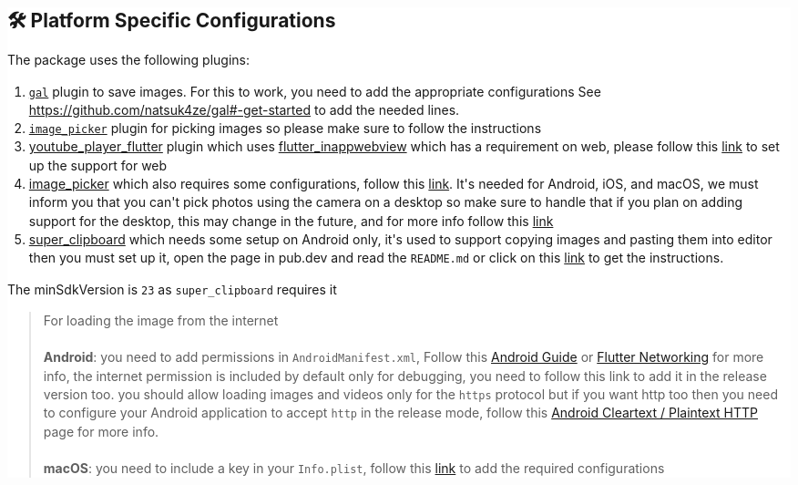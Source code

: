 ## 🛠 Platform Specific Configurations

The package uses the following plugins:

1. [`gal`](https://github.com/natsuk4ze/) plugin to save images.
   For this to work, you need to add the appropriate configurations
   See <https://github.com/natsuk4ze/gal#-get-started> to add the needed lines.
2. [`image_picker`](https://pub.dev/packages/image_picker) plugin for picking images so please make sure to follow the
   instructions
3. [youtube_player_flutter](https://pub.dev/packages/youtube_player_flutter) plugin which
   uses [flutter_inappwebview](https://pub.dev/packages/flutter_inappwebview) which has a requirement on web, please
   follow this [link](https://pub.dev/packages/flutter_inappwebview#installation) to set up the support for web
4. [image_picker](https://pub.dev/packages/image_picker) which also
   requires some configurations, follow this [link](https://pub.dev/packages/image_picker#installation).
   It's needed for
   Android, iOS, and macOS, we must inform you that you can't pick photos using the camera on a desktop so make sure to
   handle that if you plan on adding support for the desktop, this may change in the future, and for more info follow
   this [link](https://pub.dev/packages/image_picker#windows-macos-and-linux)
5. [super_clipboard](https://pub.dev/packages/super_clipboard) which needs some setup on Android only, it's used to
   support copying images and pasting them into editor then you must set up it, open the page in pub.dev and read
   the `README.md` or click on this [link](https://pub.dev/packages/super_clipboard#android-support) to get the
   instructions.

The minSdkVersion is `23` as `super_clipboard` requires it


> For loading the image from the internet <br> <br>
> **Android**: you need to add permissions in `AndroidManifest.xml`, Follow
> this [Android Guide](https://developer.android.com/training/basics/network-ops/connecting)
> or [Flutter Networking](https://docs.flutter.dev/data-and-backend/networking#android) for more info, the internet
> permission is included by default only for debugging, you need to follow this link to add it in the release version
> too. you should allow loading images and videos only for the `https` protocol but if you want http too then you need
> to
> configure your Android application to accept `http` in the release mode, follow
> this [Android Cleartext / Plaintext HTTP](https://developer.android.com/privacy-and-security/risks/cleartext) page for
> more info. <br> <br>
> **macOS**: you need to include a key in your `Info.plist`, follow
> this [link](https://docs.flutter.dev/data-and-backend/networking#macos) to add the required configurations
>
